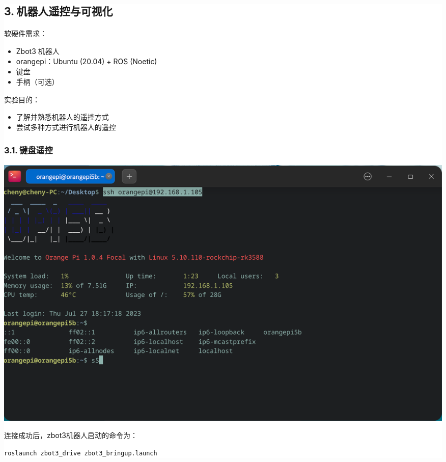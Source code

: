 ## 3. <a name='-1'></a>机器人遥控与可视化

软硬件需求：
  - Zbot3 机器人    
  - orangepi：Ubuntu (20.04) + ROS (Noetic)    
  - 键盘    
  - 手柄（可选）
 
实验目的：    
 - 了解并熟悉机器人的遥控方式
 - 尝试多种方式进行机器人的遥控

### 3.1. <a name='-1'></a>键盘遥控

![Zbot ssh 建立连接](./pics/93.png)

连接成功后，zbot3机器人启动的命令为：

```bash
roslaunch zbot3_drive zbot3_bringup.launch

```
